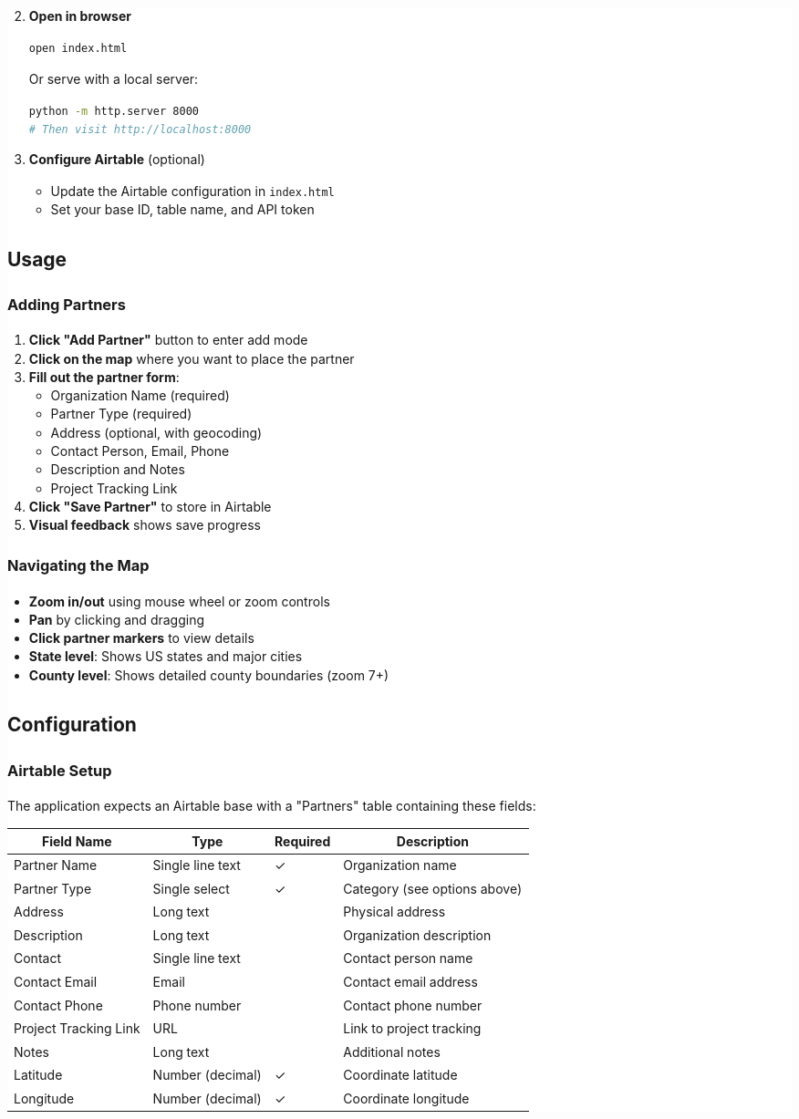 2. **Open in browser**
   ```bash
   open index.html
   ```
   Or serve with a local server:
   ```bash
   python -m http.server 8000
   # Then visit http://localhost:8000
   ```

3. **Configure Airtable** (optional)
   - Update the Airtable configuration in `index.html`
   - Set your base ID, table name, and API token

## Usage

### Adding Partners

1. **Click "Add Partner"** button to enter add mode
2. **Click on the map** where you want to place the partner
3. **Fill out the partner form**:
   - Organization Name (required)
   - Partner Type (required)
   - Address (optional, with geocoding)
   - Contact Person, Email, Phone
   - Description and Notes
   - Project Tracking Link
4. **Click "Save Partner"** to store in Airtable
5. **Visual feedback** shows save progress

### Navigating the Map

- **Zoom in/out** using mouse wheel or zoom controls
- **Pan** by clicking and dragging
- **Click partner markers** to view details
- **State level**: Shows US states and major cities
- **County level**: Shows detailed county boundaries (zoom 7+)

## Configuration

### Airtable Setup

The application expects an Airtable base with a "Partners" table containing these fields:

| Field Name | Type | Required | Description |
|------------|------|----------|-------------|
| Partner Name | Single line text | ✓ | Organization name |
| Partner Type | Single select | ✓ | Category (see options above) |
| Address | Long text | | Physical address |
| Description | Long text | | Organization description |
| Contact | Single line text | | Contact person name |
| Contact Email | Email | | Contact email address |
| Contact Phone | Phone number | | Contact phone number |
| Project Tracking Link | URL | | Link to project tracking |
| Notes | Long text | | Additional notes |
| Latitude | Number (decimal) | ✓ | Coordinate latitude |
| Longitude | Number (decimal) | ✓ | Coordinate longitude |